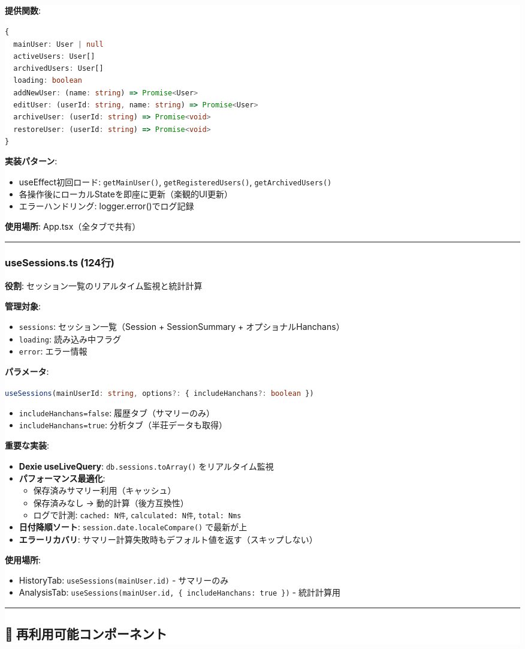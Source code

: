 **提供関数**:
```typescript
{
  mainUser: User | null
  activeUsers: User[]
  archivedUsers: User[]
  loading: boolean
  addNewUser: (name: string) => Promise<User>
  editUser: (userId: string, name: string) => Promise<User>
  archiveUser: (userId: string) => Promise<void>
  restoreUser: (userId: string) => Promise<void>
}
```

**実装パターン**:
- useEffect初回ロード: `getMainUser()`, `getRegisteredUsers()`, `getArchivedUsers()`
- 各操作後にローカルStateを即座に更新（楽観的UI更新）
- エラーハンドリング: logger.error()でログ記録

**使用場所**: App.tsx（全タブで共有）

---

### useSessions.ts (124行)
**役割**: セッション一覧のリアルタイム監視と統計計算

**管理対象**:
- `sessions`: セッション一覧（Session + SessionSummary + オプショナルHanchans）
- `loading`: 読み込み中フラグ
- `error`: エラー情報

**パラメータ**:
```typescript
useSessions(mainUserId: string, options?: { includeHanchans?: boolean })
```
- `includeHanchans=false`: 履歴タブ（サマリーのみ）
- `includeHanchans=true`: 分析タブ（半荘データも取得）

**重要な実装**:
- **Dexie useLiveQuery**: `db.sessions.toArray()` をリアルタイム監視
- **パフォーマンス最適化**:
  - 保存済みサマリー利用（キャッシュ）
  - 保存済みなし → 動的計算（後方互換性）
  - ログで計測: `cached: N件`, `calculated: N件`, `total: Nms`
- **日付降順ソート**: `session.date.localeCompare()` で最新が上
- **エラーリカバリ**: サマリー計算失敗時もデフォルト値を返す（スキップしない）

**使用場所**:
- HistoryTab: `useSessions(mainUser.id)` - サマリーのみ
- AnalysisTab: `useSessions(mainUser.id, { includeHanchans: true })` - 統計計算用

---

## 🧩 再利用可能コンポーネント
